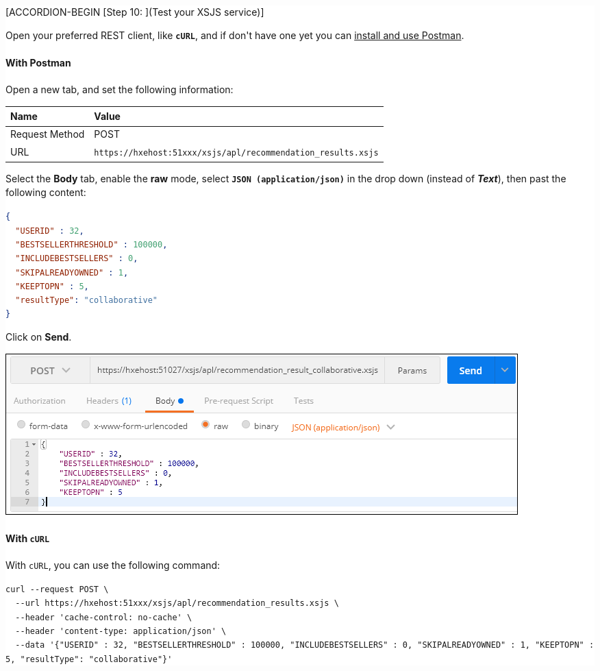 [ACCORDION-BEGIN [Step 10: ](Test your XSJS service)]

Open your preferred REST client, like **`cURL`**, and if don't have one yet you can [install and use Postman](https://developers.sap.com/tutorials/api-tools-postman-install.html).

#### With Postman

Open a new tab, and set the following information:

Name           | Value
:------------- | :--------------
Request Method | POST
URL            | `https://hxehost:51xxx/xsjs/apl/recommendation_results.xsjs`

Select the **Body** tab, enable the **raw** mode, select **`JSON (application/json)`** in the drop down (instead of ***Text***), then past the following content:

```JSON
{
  "USERID" : 32,
  "BESTSELLERTHRESHOLD" : 100000,
  "INCLUDEBESTSELLERS" : 0,
  "SKIPALREADYOWNED" : 1,
  "KEEPTOPN" : 5,
  "resultType": "collaborative"
}
```

Click on **Send**.

![Postman](10-01.png)

#### With `cURL`

With `cURL`, you can use the following command:

```shell
curl --request POST \
  --url https://hxehost:51xxx/xsjs/apl/recommendation_results.xsjs \
  --header 'cache-control: no-cache' \
  --header 'content-type: application/json' \
  --data '{"USERID" : 32, "BESTSELLERTHRESHOLD" : 100000, "INCLUDEBESTSELLERS" : 0, "SKIPALREADYOWNED" : 1, "KEEPTOPN" : 5, "resultType": "collaborative"}'
```
